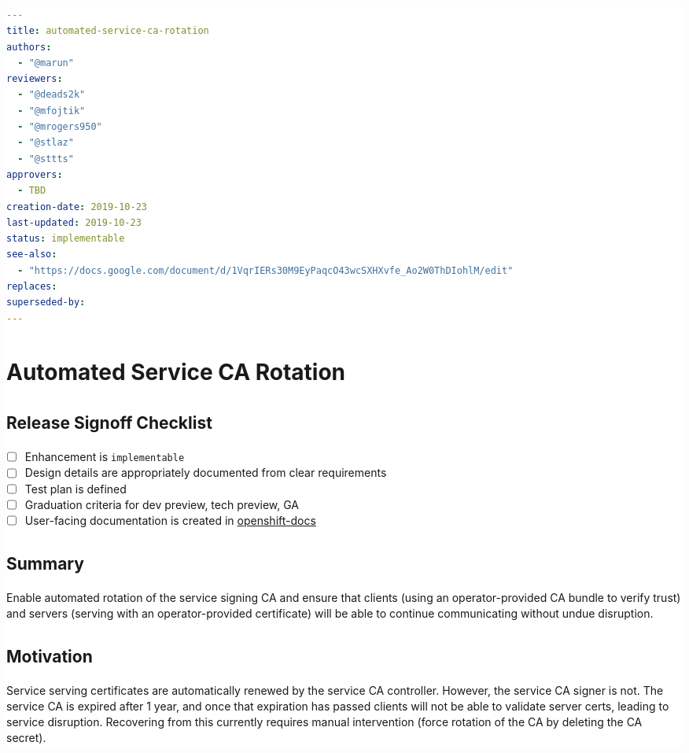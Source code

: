 ```yaml
---
title: automated-service-ca-rotation
authors:
  - "@marun"
reviewers:
  - "@deads2k"
  - "@mfojtik"
  - "@mrogers950"
  - "@stlaz"
  - "@sttts"
approvers:
  - TBD
creation-date: 2019-10-23
last-updated: 2019-10-23
status: implementable
see-also:
  - "https://docs.google.com/document/d/1VqrIERs30M9EyPaqcO43wcSXHXvfe_Ao2W0ThDIohlM/edit"
replaces:
superseded-by:
---
```


# Automated Service CA Rotation

## Release Signoff Checklist

- [ ] Enhancement is `implementable`
- [ ] Design details are appropriately documented from clear requirements
- [ ] Test plan is defined
- [ ] Graduation criteria for dev preview, tech preview, GA
- [ ] User-facing documentation is created in [openshift-docs](https://github.com/openshift/openshift-docs/)

## Summary

Enable automated rotation of the service signing CA and ensure that clients
(using an operator-provided CA bundle to verify trust) and servers (serving with
an operator-provided certificate) will be able to continue communicating without
undue disruption.

## Motivation

Service serving certificates are automatically renewed by the service CA
controller. However, the service CA signer is not. The service CA is expired
after 1 year, and once that expiration has passed clients will not be able to
validate server certs, leading to service disruption. Recovering from this
currently requires manual intervention (force rotation of the CA by deleting the
CA secret).
